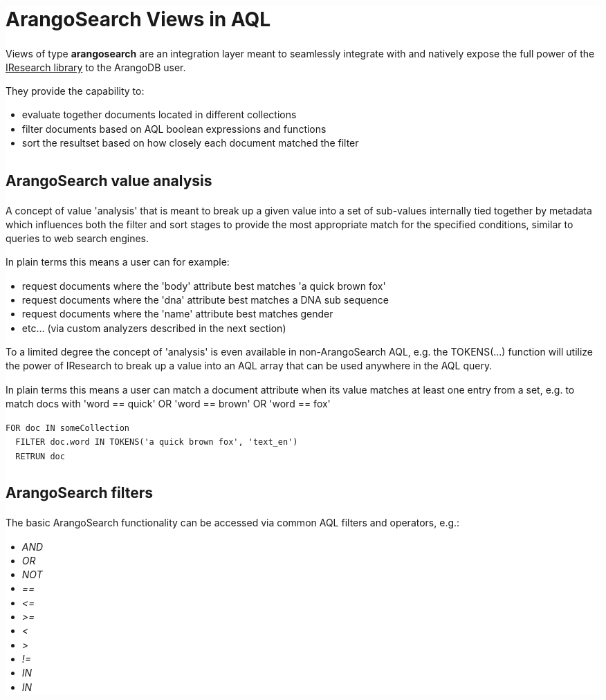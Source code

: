 ArangoSearch Views in AQL
=========================

Views of type **arangosearch** are an integration layer meant to seamlessly
integrate with and natively expose the full power of the
[IResearch library](https://github.com/iresearch-toolkit/iresearch)
to the ArangoDB user.

They provide the capability to:
* evaluate together documents located in different collections
* filter documents based on AQL boolean expressions and functions
* sort the resultset based on how closely each document matched the filter

ArangoSearch value analysis
---------------------------

A concept of value 'analysis' that is meant to break up a given value into
a set of sub-values internally tied together by metadata which influences both
the filter and sort stages to provide the most appropriate match for the
specified conditions, similar to queries to web search engines.

In plain terms this means a user can for example:
* request documents where the 'body' attribute best matches 'a quick brown fox'
* request documents where the 'dna' attribute best matches a DNA sub sequence
* request documents where the 'name' attribute best matches gender
* etc... (via custom analyzers described in the next section)

To a limited degree the concept of 'analysis' is even available in
non-ArangoSearch AQL, e.g. the TOKENS(...) function will utilize the power of
IResearch to break up a value into an AQL array that can be used anywhere in the
AQL query.

In plain terms this means a user can match a document attribute when its
value matches at least one entry from a set,
e.g. to match docs with 'word == quick' OR 'word == brown' OR 'word == fox'

    FOR doc IN someCollection
      FILTER doc.word IN TOKENS('a quick brown fox', 'text_en')
      RETRUN doc

ArangoSearch filters
--------------------

The basic ArangoSearch functionality can be accessed via common AQL filters and
operators, e.g.:

- *AND*
- *OR*
- *NOT*
- *==*
- *<=*
- *>=*
- *<*
- *>*
- *!=*
- *IN <ARRAY>*
- *IN <RANGE>*
